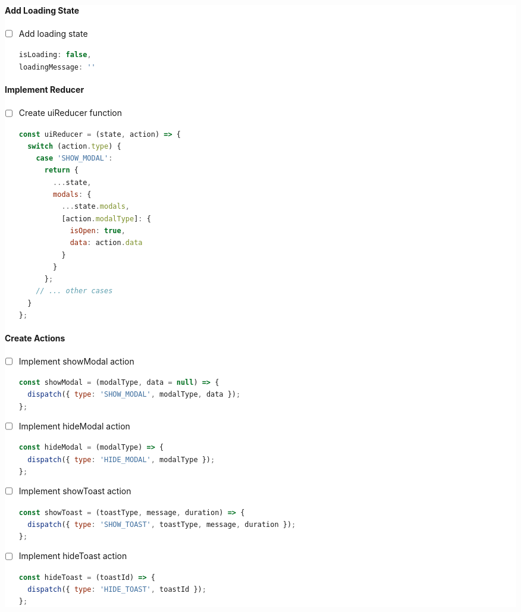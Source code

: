 #### Add Loading State
- [ ] Add loading state
  ```javascript
  isLoading: false,
  loadingMessage: ''
  ```

#### Implement Reducer
- [ ] Create uiReducer function
  ```javascript
  const uiReducer = (state, action) => {
    switch (action.type) {
      case 'SHOW_MODAL':
        return {
          ...state,
          modals: {
            ...state.modals,
            [action.modalType]: {
              isOpen: true,
              data: action.data
            }
          }
        };
      // ... other cases
    }
  };
  ```

#### Create Actions
- [ ] Implement showModal action
  ```javascript
  const showModal = (modalType, data = null) => {
    dispatch({ type: 'SHOW_MODAL', modalType, data });
  };
  ```

- [ ] Implement hideModal action
  ```javascript
  const hideModal = (modalType) => {
    dispatch({ type: 'HIDE_MODAL', modalType });
  };
  ```

- [ ] Implement showToast action
  ```javascript
  const showToast = (toastType, message, duration) => {
    dispatch({ type: 'SHOW_TOAST', toastType, message, duration });
  };
  ```

- [ ] Implement hideToast action
  ```javascript
  const hideToast = (toastId) => {
    dispatch({ type: 'HIDE_TOAST', toastId });
  };
  ```
